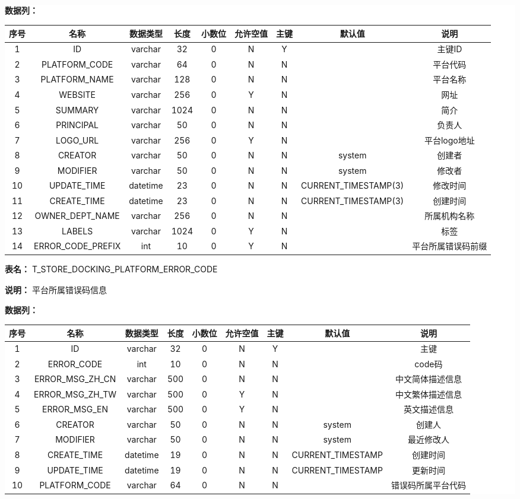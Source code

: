 **数据列：**

|  序号 |          名称         |   数据类型   |  长度  | 小数位 | 允许空值 |  主键 |          默认值          |     说明    |
| :-: | :-----------------: | :------: | :--: | :-: | :--: | :-: | :-------------------: | :-------: |
|  1  |          ID         |  varchar |  32  |  0  |   N  |  Y  |                       |    主键ID   |
|  2  |    PLATFORM\_CODE   |  varchar |  64  |  0  |   N  |  N  |                       |    平台代码   |
|  3  |    PLATFORM\_NAME   |  varchar |  128 |  0  |   N  |  N  |                       |    平台名称   |
|  4  |       WEBSITE       |  varchar |  256 |  0  |   Y  |  N  |                       |     网址    |
|  5  |       SUMMARY       |  varchar | 1024 |  0  |   N  |  N  |                       |     简介    |
|  6  |      PRINCIPAL      |  varchar |  50  |  0  |   N  |  N  |                       |    负责人    |
|  7  |      LOGO\_URL      |  varchar |  256 |  0  |   Y  |  N  |                       |  平台logo地址 |
|  8  |       CREATOR       |  varchar |  50  |  0  |   N  |  N  |         system        |    创建者    |
|  9  |       MODIFIER      |  varchar |  50  |  0  |   N  |  N  |         system        |    修改者    |
|  10 |     UPDATE\_TIME    | datetime |  23  |  0  |   N  |  N  | CURRENT\_TIMESTAMP(3) |    修改时间   |
|  11 |     CREATE\_TIME    | datetime |  23  |  0  |   N  |  N  | CURRENT\_TIMESTAMP(3) |    创建时间   |
|  12 |  OWNER\_DEPT\_NAME  |  varchar |  256 |  0  |   N  |  N  |                       |   所属机构名称  |
|  13 |        LABELS       |  varchar | 1024 |  0  |   Y  |  N  |                       |     标签    |
|  14 | ERROR\_CODE\_PREFIX |    int   |  10  |  0  |   Y  |  N  |                       | 平台所属错误码前缀 |

**表名：** T\_STORE\_DOCKING\_PLATFORM\_ERROR\_CODE

**说明：** 平台所属错误码信息

**数据列：**

|  序号 |         名称         |   数据类型   |  长度 | 小数位 | 允许空值 |  主键 |         默认值        |     说明    |
| :-: | :----------------: | :------: | :-: | :-: | :--: | :-: | :----------------: | :-------: |
|  1  |         ID         |  varchar |  32 |  0  |   N  |  Y  |                    |     主键    |
|  2  |     ERROR\_CODE    |    int   |  10 |  0  |   N  |  N  |                    |   code码   |
|  3  | ERROR\_MSG\_ZH\_CN |  varchar | 500 |  0  |   N  |  N  |                    |  中文简体描述信息 |
|  4  | ERROR\_MSG\_ZH\_TW |  varchar | 500 |  0  |   Y  |  N  |                    |  中文繁体描述信息 |
|  5  |   ERROR\_MSG\_EN   |  varchar | 500 |  0  |   Y  |  N  |                    |   英文描述信息  |
|  6  |       CREATOR      |  varchar |  50 |  0  |   N  |  N  |       system       |    创建人    |
|  7  |      MODIFIER      |  varchar |  50 |  0  |   N  |  N  |       system       |   最近修改人   |
|  8  |    CREATE\_TIME    | datetime |  19 |  0  |   N  |  N  | CURRENT\_TIMESTAMP |    创建时间   |
|  9  |    UPDATE\_TIME    | datetime |  19 |  0  |   N  |  N  | CURRENT\_TIMESTAMP |    更新时间   |
|  10 |   PLATFORM\_CODE   |  varchar |  64 |  0  |   N  |  N  |                    | 错误码所属平台代码 |
